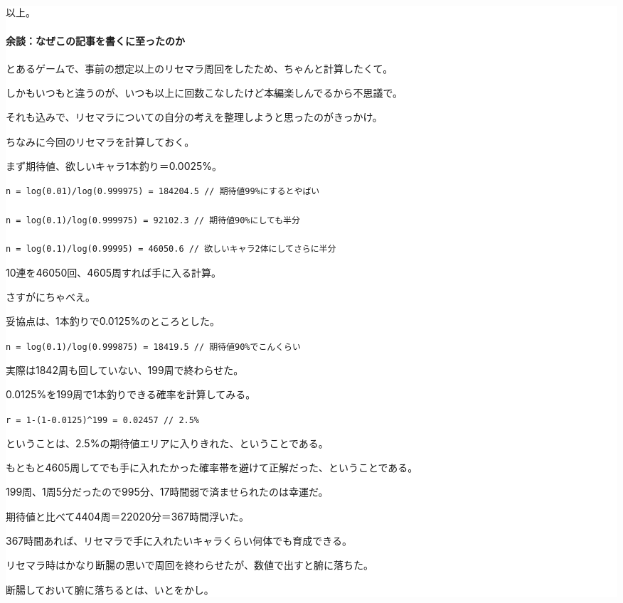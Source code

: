 以上。

#### 余談：なぜこの記事を書くに至ったのか

とあるゲームで、事前の想定以上のリセマラ周回をしたため、ちゃんと計算したくて。

しかもいつもと違うのが、いつも以上に回数こなしたけど本編楽しんでるから不思議で。

それも込みで、リセマラについての自分の考えを整理しようと思ったのがきっかけ。

ちなみに今回のリセマラを計算しておく。

まず期待値、欲しいキャラ1本釣り＝0.0025%。

```
n = log(0.01)/log(0.999975) = 184204.5 // 期待値99%にするとやばい

n = log(0.1)/log(0.999975) = 92102.3 // 期待値90%にしても半分

n = log(0.1)/log(0.99995) = 46050.6 // 欲しいキャラ2体にしてさらに半分
```

10連を46050回、4605周すれば手に入る計算。

さすがにちゃべえ。

妥協点は、1本釣りで0.0125%のところとした。
```
n = log(0.1)/log(0.999875) = 18419.5 // 期待値90%でこんくらい
```
実際は1842周も回していない、199周で終わらせた。

0.0125%を199周で1本釣りできる確率を計算してみる。
```
r = 1-(1-0.0125)^199 = 0.02457 // 2.5%
```
ということは、2.5%の期待値エリアに入りきれた、ということである。

もともと4605周してでも手に入れたかった確率帯を避けて正解だった、ということである。

199周、1周5分だったので995分、17時間弱で済ませられたのは幸運だ。

期待値と比べて4404周＝22020分＝367時間浮いた。

367時間あれば、リセマラで手に入れたいキャラくらい何体でも育成できる。

リセマラ時はかなり断腸の思いで周回を終わらせたが、数値で出すと腑に落ちた。

断腸しておいて腑に落ちるとは、いとをかし。

